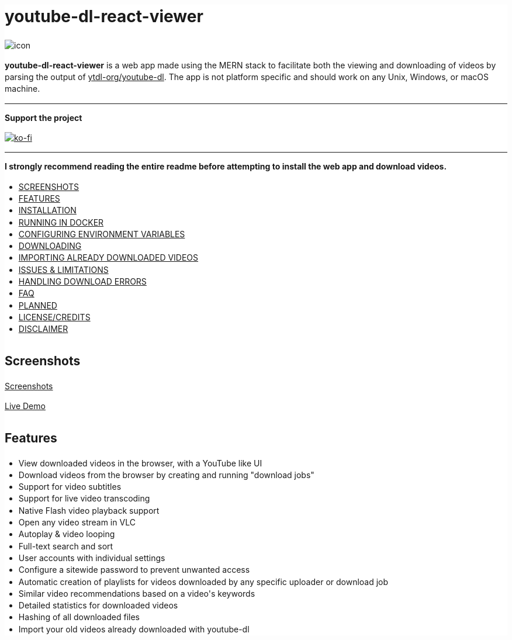 # youtube-dl-react-viewer

<img src="https://gwalkerux.com./uploads/youtube-dl-react-viewer-icon-black-white.png" alt="icon" width="100px" height="100px">

**youtube-dl-react-viewer** is a web app made using the MERN stack to facilitate both the viewing and downloading of videos by parsing the output of [ytdl-org/youtube-dl](https://youtube-dl.org/). The app is not platform specific and should work on any Unix, Windows, or macOS machine.

---

**Support the project**

[![ko-fi](https://www.ko-fi.com/img/githubbutton_sm.svg)](https://ko-fi.com/K3K22FCAJ)

---

**I strongly recommend reading the entire readme before attempting to install the web app and download videos.**

- [SCREENSHOTS](#screenshots)
- [FEATURES](#features)
- [INSTALLATION](#installation)
- [RUNNING IN DOCKER](#running-in-docker)
- [CONFIGURING ENVIRONMENT VARIABLES](#configuring-environment-variables)
- [DOWNLOADING](#downloading)
- [IMPORTING ALREADY DOWNLOADED VIDEOS](#importing-already-downloaded-videos)
- [ISSUES & LIMITATIONS](#issues-&-limitations)
- [HANDLING DOWNLOAD ERRORS](#handling-download-errors)
- [FAQ](#faq)
- [PLANNED](#planned)
- [LICENSE/CREDITS](#licensecredits)
- [DISCLAIMER](#disclaimer)

## Screenshots

[Screenshots](https://imgur.com/a/xpa9rPg)

[Live Demo](https://react.gwalkerux.com)

## Features
- View downloaded videos in the browser, with a YouTube like UI
- Download videos from the browser by creating and running "download jobs"
- Support for video subtitles
- Support for live video transcoding
- Native Flash video playback support
- Open any video stream in VLC
- Autoplay & video looping
- Full-text search and sort
- User accounts with individual settings
- Configure a sitewide password to prevent unwanted access
- Automatic creation of playlists for videos downloaded by any specific uploader or download job
- Similar video recommendations based on a video's keywords
- Detailed statistics for downloaded videos
- Hashing of all downloaded files
- Import your old videos already downloaded with youtube-dl

